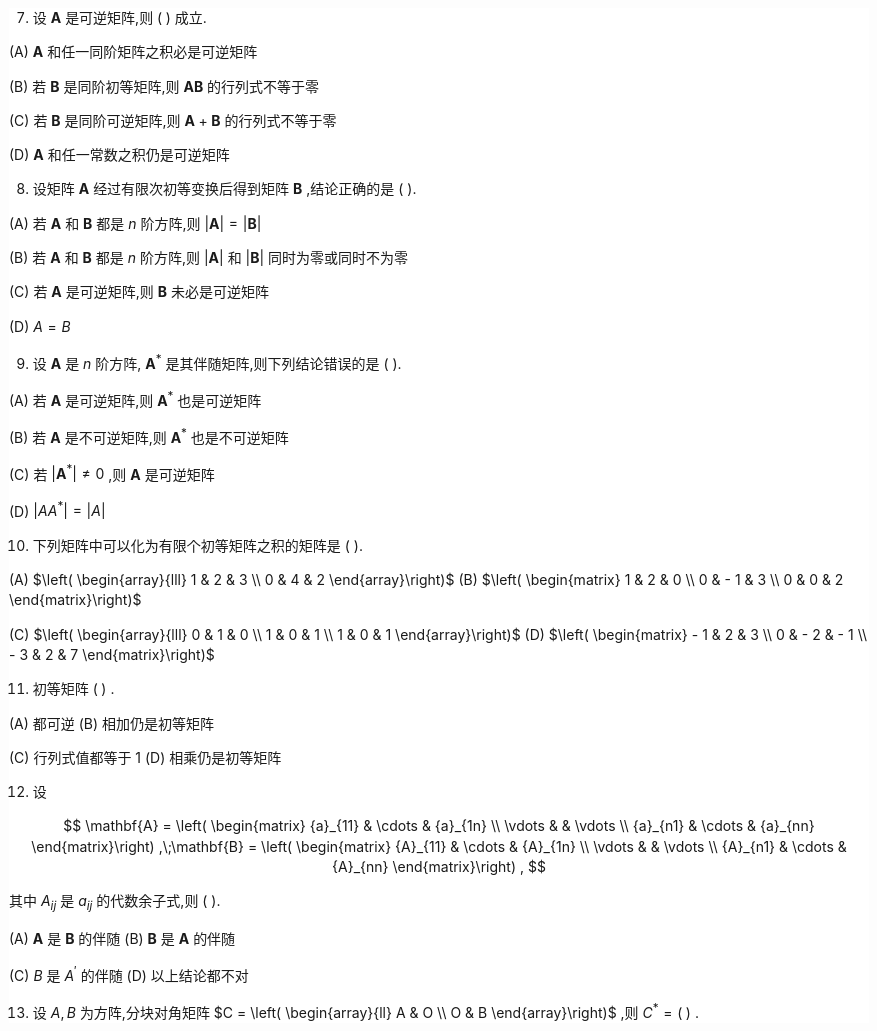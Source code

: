7. 设 $\mathbf{A}$ 是可逆矩阵,则 $\left( \;\right)$ 成立.

(A) $\mathbf{A}$ 和任一同阶矩阵之积必是可逆矩阵

(B) 若 $\mathbf{B}$ 是同阶初等矩阵,则 $\mathbf{{AB}}$ 的行列式不等于零

(C) 若 $\mathbf{B}$ 是同阶可逆矩阵,则 $\mathbf{A} + \mathbf{B}$ 的行列式不等于零

(D) $\mathbf{A}$ 和任一常数之积仍是可逆矩阵

8. 设矩阵 $\mathbf{A}$ 经过有限次初等变换后得到矩阵 $\mathbf{B}$ ,结论正确的是 ( ).

(A) 若 $\mathbf{A}$ 和 $\mathbf{B}$ 都是 $n$ 阶方阵,则 $\left| \mathbf{A}\right| = \left| \mathbf{B}\right|$

(B) 若 $\mathbf{A}$ 和 $\mathbf{B}$ 都是 $n$ 阶方阵,则 $\left| \mathbf{A}\right|$ 和 $\left| \mathbf{B}\right|$ 同时为零或同时不为零

(C) 若 $\mathbf{A}$ 是可逆矩阵,则 $\mathbf{B}$ 未必是可逆矩阵

(D) $A = B$

9. 设 $\mathbf{A}$ 是 $n$ 阶方阵, ${\mathbf{A}}^{ * }$ 是其伴随矩阵,则下列结论错误的是 ( ).

(A) 若 $\mathbf{A}$ 是可逆矩阵,则 ${\mathbf{A}}^{ * }$ 也是可逆矩阵

(B) 若 $\mathbf{A}$ 是不可逆矩阵,则 ${\mathbf{A}}^{ * }$ 也是不可逆矩阵

(C) 若 $\left| {\mathbf{A}}^{ * }\right| \neq 0$ ,则 $\mathbf{A}$ 是可逆矩阵

(D) $\left| {A{A}^{ * }}\right| = \left| A\right|$

10. 下列矩阵中可以化为有限个初等矩阵之积的矩阵是 ( ).

(A) $\left( \begin{array}{lll} 1 & 2 & 3 \\ 0 & 4 & 2 \end{array}\right)$ (B) $\left( \begin{matrix} 1 & 2 & 0 \\ 0 & - 1 & 3 \\ 0 & 0 & 2 \end{matrix}\right)$

(C) $\left( \begin{array}{lll} 0 & 1 & 0 \\ 1 & 0 & 1 \\ 1 & 0 & 1 \end{array}\right)$ (D) $\left( \begin{matrix} - 1 & 2 & 3 \\ 0 & - 2 & - 1 \\ - 3 & 2 & 7 \end{matrix}\right)$

11. 初等矩阵 $\left( \;\right)$ .

(A) 都可逆 (B) 相加仍是初等矩阵

(C) 行列式值都等于 1 (D) 相乘仍是初等矩阵

12. 设

$$
\mathbf{A} = \left( \begin{matrix} {a}_{11} & \cdots & {a}_{1n} \\ \vdots & & \vdots \\ {a}_{n1} & \cdots & {a}_{nn} \end{matrix}\right) ,\;\mathbf{B} = \left( \begin{matrix} {A}_{11} & \cdots & {A}_{1n} \\ \vdots & & \vdots \\ {A}_{n1} & \cdots & {A}_{nn} \end{matrix}\right) ,
$$

其中 ${A}_{ij}$ 是 ${a}_{ij}$ 的代数余子式,则 ( ).

(A) $\mathbf{A}$ 是 $\mathbf{B}$ 的伴随 (B) $\mathbf{B}$ 是 $\mathbf{A}$ 的伴随

(C) $B$ 是 ${A}^{\prime }$ 的伴随 (D) 以上结论都不对

13. 设 $A, B$ 为方阵,分块对角矩阵 $C = \left( \begin{array}{ll} A & O \\ O & B \end{array}\right)$ ,则 ${C}^{ * } = \left( \;\right)$ .
